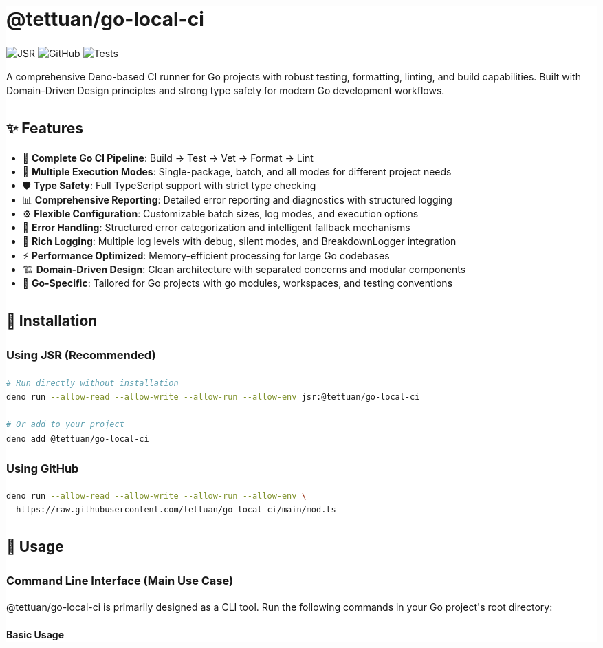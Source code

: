 # @tettuan/go-local-ci

[![JSR](https://jsr.io/badges/@tettuan/go-local-ci)](https://jsr.io/@tettuan/go-local-ci) [![GitHub](https://img.shields.io/github/license/tettuan/go-local-ci)](https://github.com/tettuan/go-local-ci/blob/main/LICENSE) [![Tests](https://github.com/tettuan/go-local-ci/actions/workflows/ci.yml/badge.svg)](https://github.com/tettuan/go-local-ci/actions/workflows/ci.yml)

A comprehensive Deno-based CI runner for Go projects with robust testing, formatting, linting, and build capabilities. Built with Domain-Driven Design principles and strong type safety for modern Go development workflows.

## ✨ Features

- 🔄 **Complete Go CI Pipeline**: Build → Test → Vet → Format → Lint
- 🎯 **Multiple Execution Modes**: Single-package, batch, and all modes for different project needs
- 🛡️ **Type Safety**: Full TypeScript support with strict type checking
- 📊 **Comprehensive Reporting**: Detailed error reporting and diagnostics with structured logging
- ⚙️ **Flexible Configuration**: Customizable batch sizes, log modes, and execution options
- 🔧 **Error Handling**: Structured error categorization and intelligent fallback mechanisms
- 📝 **Rich Logging**: Multiple log levels with debug, silent modes, and BreakdownLogger integration
- ⚡ **Performance Optimized**: Memory-efficient processing for large Go codebases
- 🏗️ **Domain-Driven Design**: Clean architecture with separated concerns and modular components
- 🐹 **Go-Specific**: Tailored for Go projects with go modules, workspaces, and testing conventions

## 🚀 Installation

### Using JSR (Recommended)

```bash
# Run directly without installation
deno run --allow-read --allow-write --allow-run --allow-env jsr:@tettuan/go-local-ci

# Or add to your project
deno add @tettuan/go-local-ci
```

### Using GitHub

```bash
deno run --allow-read --allow-write --allow-run --allow-env \
  https://raw.githubusercontent.com/tettuan/go-local-ci/main/mod.ts
```

## 📖 Usage

### Command Line Interface (Main Use Case)

@tettuan/go-local-ci is primarily designed as a CLI tool. Run the following commands in your Go project's root directory:

#### Basic Usage
